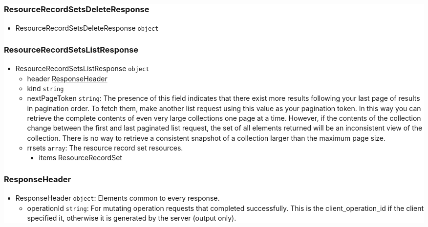 ### ResourceRecordSetsDeleteResponse
* ResourceRecordSetsDeleteResponse `object`

### ResourceRecordSetsListResponse
* ResourceRecordSetsListResponse `object`
  * header [ResponseHeader](#responseheader)
  * kind `string`
  * nextPageToken `string`: The presence of this field indicates that there exist more results following your last page of results in pagination order. To fetch them, make another list request using this value as your pagination token. In this way you can retrieve the complete contents of even very large collections one page at a time. However, if the contents of the collection change between the first and last paginated list request, the set of all elements returned will be an inconsistent view of the collection. There is no way to retrieve a consistent snapshot of a collection larger than the maximum page size.
  * rrsets `array`: The resource record set resources.
    * items [ResourceRecordSet](#resourcerecordset)

### ResponseHeader
* ResponseHeader `object`: Elements common to every response.
  * operationId `string`: For mutating operation requests that completed successfully. This is the client_operation_id if the client specified it, otherwise it is generated by the server (output only).


